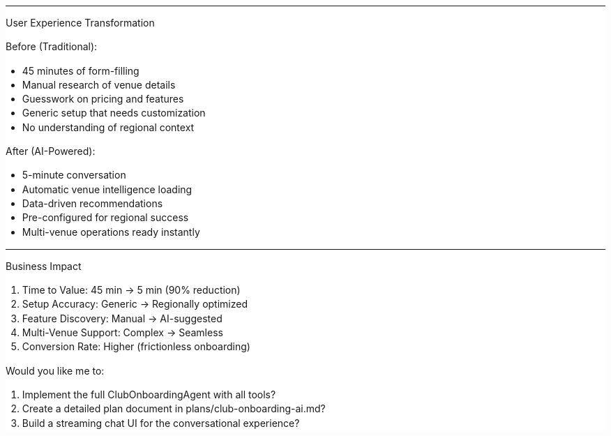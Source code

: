   ---
  User Experience Transformation

  Before (Traditional):
  - 45 minutes of form-filling
  - Manual research of venue details
  - Guesswork on pricing and features
  - Generic setup that needs customization
  - No understanding of regional context

  After (AI-Powered):
  - 5-minute conversation
  - Automatic venue intelligence loading
  - Data-driven recommendations
  - Pre-configured for regional success
  - Multi-venue operations ready instantly

  ---
  Business Impact

  1. Time to Value: 45 min → 5 min (90% reduction)
  2. Setup Accuracy: Generic → Regionally optimized
  3. Feature Discovery: Manual → AI-suggested
  4. Multi-Venue Support: Complex → Seamless
  5. Conversion Rate: Higher (frictionless onboarding)

  Would you like me to:
  1. Implement the full ClubOnboardingAgent with all tools?
  2. Create a detailed plan document in plans/club-onboarding-ai.md?
  3. Build a streaming chat UI for the conversational experience?
